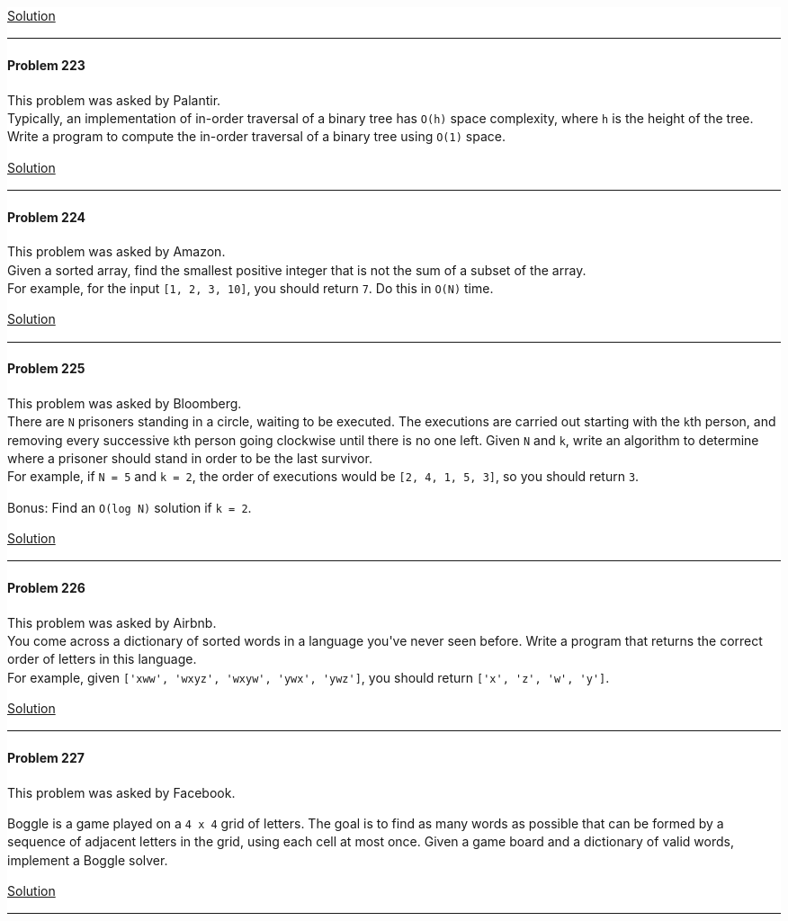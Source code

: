 [Solution](Day222.cpp)
- - - -

#### Problem 223
This problem was asked by Palantir.
<br>Typically, an implementation of in-order traversal of a binary tree has `O(h)` space complexity, where `h` is the height of the tree. Write a program to compute the in-order traversal of a binary tree using `O(1)` space.

[Solution](Day223.cpp)
- - - -

#### Problem 224
This problem was asked by Amazon.
<br>Given a sorted array, find the smallest positive integer that is not the sum of a subset of the array.
<br>For example, for the input `[1, 2, 3, 10]`, you should return `7`. Do this in `O(N)` time.

[Solution](Day224.cpp)
- - - -

#### Problem 225
This problem was asked by Bloomberg.
<br>There are `N` prisoners standing in a circle, waiting to be executed. The executions are carried out starting with the `k`th person, and removing every successive `k`th person going clockwise until there is no one left. Given `N` and `k`, write an algorithm to determine where a prisoner should stand in order to be the last survivor.
<br>For example, if `N = 5` and `k = 2`, the order of executions would be `[2, 4, 1, 5, 3]`, so you should return `3`.

Bonus: Find an `O(log N)` solution if `k = 2`.

[Solution](Day225.cpp)
- - - -

#### Problem 226
This problem was asked by Airbnb.
<br>You come across a dictionary of sorted words in a language you've never seen before. Write a program that returns the correct order of letters in this language.
<br>For example, given `['xww', 'wxyz', 'wxyw', 'ywx', 'ywz']`, you should return `['x', 'z', 'w', 'y']`.

[Solution](Day226.cpp)
- - - -

#### Problem 227
This problem was asked by Facebook.

Boggle is a game played on a `4 x 4` grid of letters. The goal is to find as many words as possible that can be formed by a sequence of adjacent letters
in the grid, using each cell at most once. Given a game board and a dictionary of valid words, implement a Boggle solver.

[Solution](Day227.cpp)
- - - -
